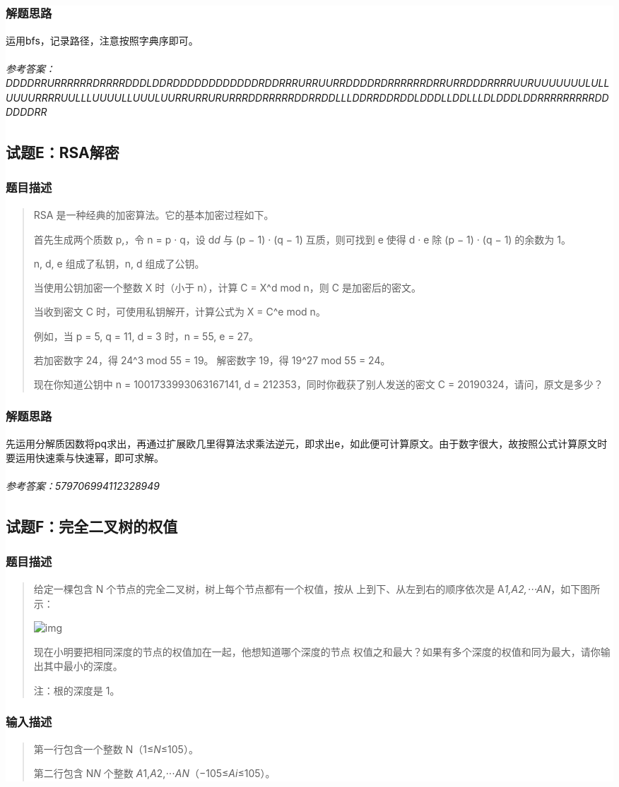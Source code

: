 ### 解题思路

运用bfs，记录路径，注意按照字典序即可。

###### 参考答案：DDDDRRURRRRRRDRRRRDDDLDDRDDDDDDDDDDDDRDDRRRURRUURRDDDDRDRRRRRRDRRURRDDDRRRRUURUUUUUUULULLUUUURRRRUULLLUUUULLUUULUURRURRURURRRDDRRRRRDDRRDDLLLDDRRDDRDDLDDDLLDDLLLDLDDDLDDRRRRRRRRRDDDDDDRR

## 试题E：RSA解密

### 题目描述

> RSA 是一种经典的加密算法。它的基本加密过程如下。
>
> 首先生成两个质数 p,，令 n = p · q，设 d*d* 与 (p − 1) · (q − 1) 互质，则可找到 e 使得 d · e 除 (p − 1) · (q − 1) 的余数为 1。
>
> n, d, e 组成了私钥，n, d 组成了公钥。
>
> 当使用公钥加密一个整数 X 时（小于 n），计算 C = X^d mod n，则 C 是加密后的密文。
>
> 当收到密文 C 时，可使用私钥解开，计算公式为 X = C^e mod n。
>
> 例如，当 p = 5, q = 11, d = 3 时，n = 55, e = 27。
>
> 若加密数字 24，得 24^3 mod 55 = 19。 解密数字 19，得 19^27 mod 55 = 24。
>
> 现在你知道公钥中 n = 1001733993063167141, d = 212353，同时你截获了别人发送的密文 C = 20190324，请问，原文是多少？

### 解题思路

先运用分解质因数将pq求出，再通过扩展欧几里得算法求乘法逆元，即求出e，如此便可计算原文。由于数字很大，故按照公式计算原文时要运用快速乘与快速幂，即可求解。

###### 参考答案：579706994112328949

## 试题F：完全二叉树的权值

### 题目描述

> 给定一棵包含 N 个节点的完全二叉树，树上每个节点都有一个权值，按从 上到下、从左到右的顺序依次是 A*1,*A*2,⋅⋅⋅*A*N*，如下图所示：
>
> ![img](https://doc.shiyanlou.com/courses/uid1580206-20210202-1612250434110)
>
> 现在小明要把相同深度的节点的权值加在一起，他想知道哪个深度的节点 权值之和最大？如果有多个深度的权值和同为最大，请你输出其中最小的深度。
>
> 注：根的深度是 1。
>

### 输入描述

> 第一行包含一个整数 N（1≤*N*≤105）。
>
> 第二行包含 N*N* 个整数 *A*1,*A*2,⋅⋅⋅*AN*（−105≤*Ai*≤105）。
>
